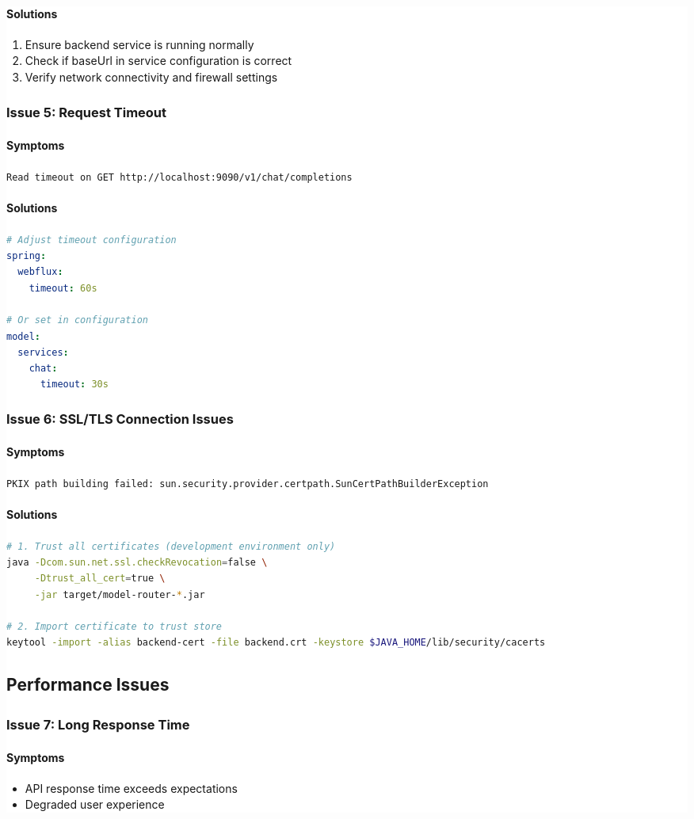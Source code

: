 #### Solutions
1. Ensure backend service is running normally
2. Check if baseUrl in service configuration is correct
3. Verify network connectivity and firewall settings

### Issue 5: Request Timeout

#### Symptoms
```
Read timeout on GET http://localhost:9090/v1/chat/completions
```

#### Solutions
```yaml
# Adjust timeout configuration
spring:
  webflux:
    timeout: 60s

# Or set in configuration
model:
  services:
    chat:
      timeout: 30s
```

### Issue 6: SSL/TLS Connection Issues

#### Symptoms
```
PKIX path building failed: sun.security.provider.certpath.SunCertPathBuilderException
```

#### Solutions
```bash
# 1. Trust all certificates (development environment only)
java -Dcom.sun.net.ssl.checkRevocation=false \
     -Dtrust_all_cert=true \
     -jar target/model-router-*.jar

# 2. Import certificate to trust store
keytool -import -alias backend-cert -file backend.crt -keystore $JAVA_HOME/lib/security/cacerts
```

## Performance Issues

### Issue 7: Long Response Time

#### Symptoms
- API response time exceeds expectations
- Degraded user experience

